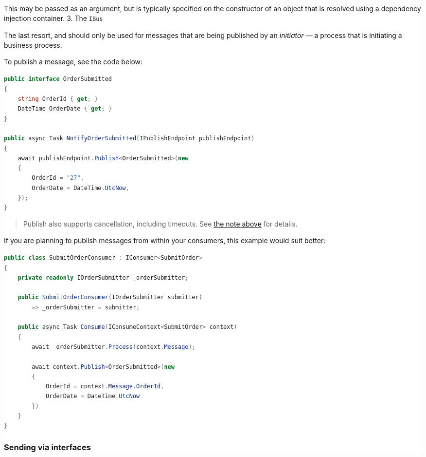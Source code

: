    This may be passed as an argument, but is typically specified on the constructor of an object that is resolved using a dependency injection container.
3. The `IBus`

   The last resort, and should only be used for messages that are being published by an _initiator_ — a process that is initiating a business process.

To publish a message, see the code below:

```csharp
public interface OrderSubmitted
{
    string OrderId { get; }
    DateTime OrderDate { get; }
}

public async Task NotifyOrderSubmitted(IPublishEndpoint publishEndpoint)
{
    await publishEndpoint.Publish<OrderSubmitted>(new
    {
        OrderId = "27",
        OrderDate = DateTime.UtcNow,
    });
}
```

> Publish also supports cancellation, including timeouts. See [the note above](#send-with-timeout) for details.

If you are planning to publish messages from within your consumers, this example would suit better:

```csharp
public class SubmitOrderConsumer : IConsumer<SubmitOrder>
{
    private readonly IOrderSubmitter _orderSubmitter;

    public SubmitOrderConsumer(IOrderSubmitter submitter)
        => _orderSubmitter = submitter;

    public async Task Consume(IConsumeContext<SubmitOrder> context)
    {
        await _orderSubmitter.Process(context.Message);

        await context.Publish<OrderSubmitted>(new
        {
            OrderId = context.Message.OrderId,
            OrderDate = DateTime.UtcNow
        })
    }
}

```

### Sending via interfaces
